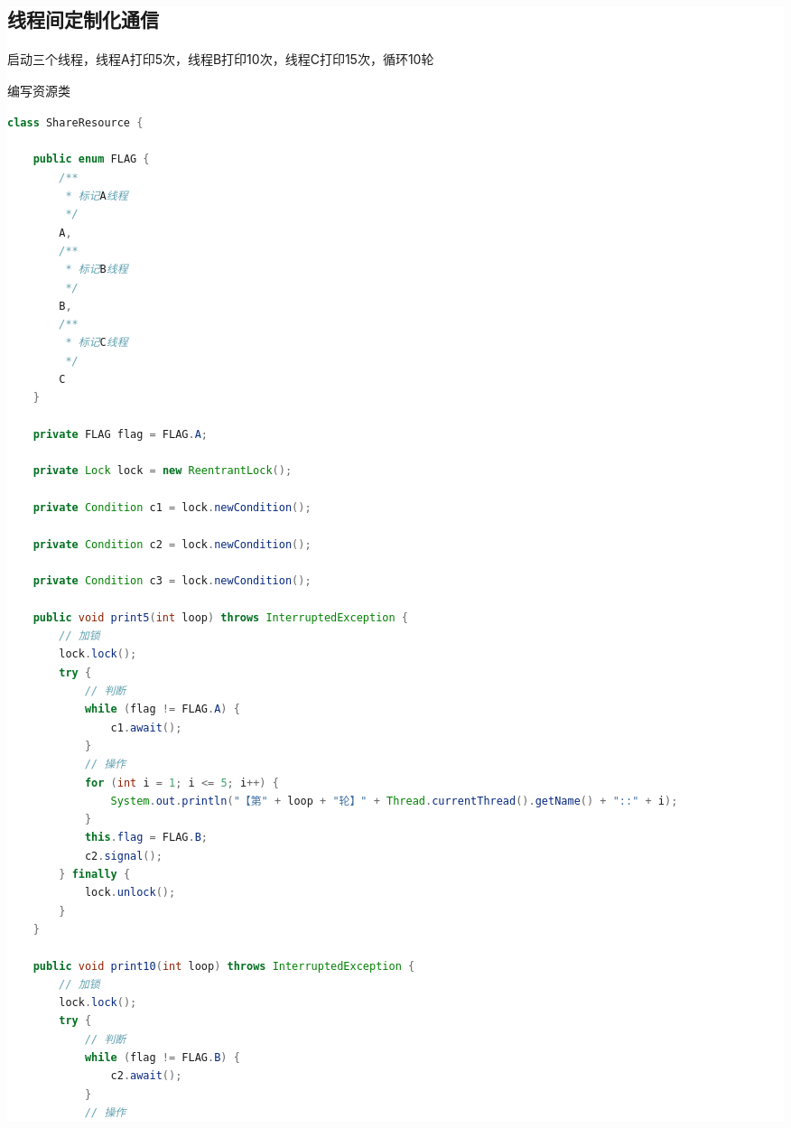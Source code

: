 

## 线程间定制化通信

启动三个线程，线程A打印5次，线程B打印10次，线程C打印15次，循环10轮

编写资源类

```java
class ShareResource {

    public enum FLAG {
        /**
         * 标记A线程
         */
        A,
        /**
         * 标记B线程
         */
        B,
        /**
         * 标记C线程
         */
        C
    }

    private FLAG flag = FLAG.A;

    private Lock lock = new ReentrantLock();

    private Condition c1 = lock.newCondition();

    private Condition c2 = lock.newCondition();

    private Condition c3 = lock.newCondition();

    public void print5(int loop) throws InterruptedException {
        // 加锁
        lock.lock();
        try {
            // 判断
            while (flag != FLAG.A) {
                c1.await();
            }
            // 操作
            for (int i = 1; i <= 5; i++) {
                System.out.println("【第" + loop + "轮】" + Thread.currentThread().getName() + "::" + i);
            }
            this.flag = FLAG.B;
            c2.signal();
        } finally {
            lock.unlock();
        }
    }

    public void print10(int loop) throws InterruptedException {
        // 加锁
        lock.lock();
        try {
            // 判断
            while (flag != FLAG.B) {
                c2.await();
            }
            // 操作
```